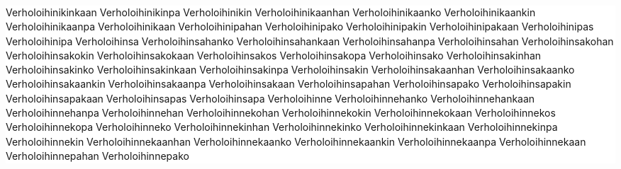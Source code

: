 Verholoihinikinkaan
Verholoihinikinpa
Verholoihinikin
Verholoihinikaanhan
Verholoihinikaanko
Verholoihinikaankin
Verholoihinikaanpa
Verholoihinikaan
Verholoihinipahan
Verholoihinipako
Verholoihinipakin
Verholoihinipakaan
Verholoihinipas
Verholoihinipa
Verholoihinsa
Verholoihinsahanko
Verholoihinsahankaan
Verholoihinsahanpa
Verholoihinsahan
Verholoihinsakohan
Verholoihinsakokin
Verholoihinsakokaan
Verholoihinsakos
Verholoihinsakopa
Verholoihinsako
Verholoihinsakinhan
Verholoihinsakinko
Verholoihinsakinkaan
Verholoihinsakinpa
Verholoihinsakin
Verholoihinsakaanhan
Verholoihinsakaanko
Verholoihinsakaankin
Verholoihinsakaanpa
Verholoihinsakaan
Verholoihinsapahan
Verholoihinsapako
Verholoihinsapakin
Verholoihinsapakaan
Verholoihinsapas
Verholoihinsapa
Verholoihinne
Verholoihinnehanko
Verholoihinnehankaan
Verholoihinnehanpa
Verholoihinnehan
Verholoihinnekohan
Verholoihinnekokin
Verholoihinnekokaan
Verholoihinnekos
Verholoihinnekopa
Verholoihinneko
Verholoihinnekinhan
Verholoihinnekinko
Verholoihinnekinkaan
Verholoihinnekinpa
Verholoihinnekin
Verholoihinnekaanhan
Verholoihinnekaanko
Verholoihinnekaankin
Verholoihinnekaanpa
Verholoihinnekaan
Verholoihinnepahan
Verholoihinnepako